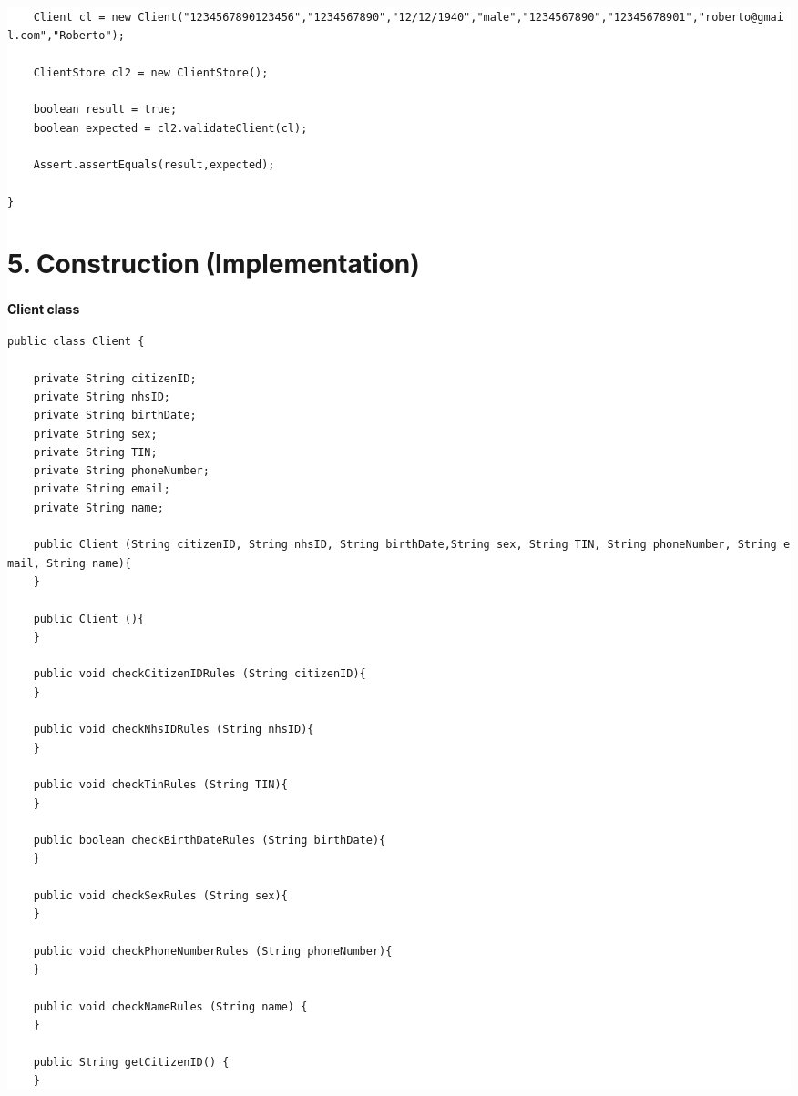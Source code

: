         Client cl = new Client("1234567890123456","1234567890","12/12/1940","male","1234567890","12345678901","roberto@gmail.com","Roberto");

        ClientStore cl2 = new ClientStore();

        boolean result = true;
        boolean expected = cl2.validateClient(cl);

        Assert.assertEquals(result,expected);

    }


# 5. Construction (Implementation)

**Client class**

    public class Client {

        private String citizenID;
        private String nhsID;
        private String birthDate;
        private String sex;
        private String TIN;
        private String phoneNumber;
        private String email;
        private String name;

        public Client (String citizenID, String nhsID, String birthDate,String sex, String TIN, String phoneNumber, String email, String name){
        }

        public Client (){
        }

        public void checkCitizenIDRules (String citizenID){
        }

        public void checkNhsIDRules (String nhsID){
        }

        public void checkTinRules (String TIN){
        }

        public boolean checkBirthDateRules (String birthDate){
        }

        public void checkSexRules (String sex){
        }

        public void checkPhoneNumberRules (String phoneNumber){
        }

        public void checkNameRules (String name) {
        }

        public String getCitizenID() {
        }
